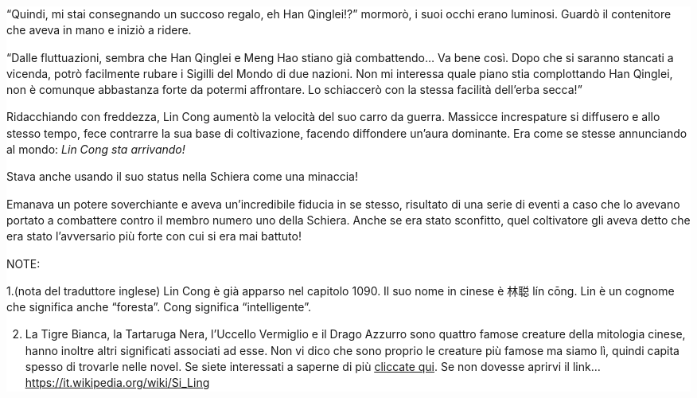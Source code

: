 “Quindi, mi stai consegnando un succoso regalo, eh Han Qinglei!?” mormorò, i suoi occhi erano luminosi. Guardò il contenitore che aveva in mano e iniziò a ridere.


“Dalle fluttuazioni, sembra che Han Qinglei e Meng Hao stiano già combattendo… Va bene così. Dopo che si saranno stancati a vicenda, potrò facilmente rubare i Sigilli del Mondo di due nazioni. Non mi interessa quale piano stia complottando Han Qinglei, non è comunque abbastanza forte da potermi affrontare. Lo schiaccerò con la stessa facilità dell’erba secca!”


Ridacchiando con freddezza, Lin Cong aumentò la velocità del suo carro da guerra. Massicce increspature si diffusero e allo stesso tempo, fece contrarre la sua base di coltivazione, facendo diffondere un’aura dominante. Era come se stesse annunciando al mondo: <em>Lin Cong sta arrivando!</em>


Stava anche usando il suo status nella Schiera come una minaccia!


Emanava un potere soverchiante e aveva un’incredibile fiducia in se stesso, risultato di una serie di eventi a caso che lo avevano portato a combattere contro il membro numero uno della Schiera. Anche se era stato sconfitto, quel coltivatore gli aveva detto che era stato l’avversario più forte con cui si era mai battuto!


NOTE:


1.(nota del traduttore inglese) Lin Cong è già apparso nel capitolo 1090. Il suo nome in cinese è  林聪 lín cōng. Lin è un cognome che significa anche “foresta”. Cong significa “intelligente”.


2. La Tigre Bianca, la Tartaruga Nera, l’Uccello Vermiglio e il Drago Azzurro sono quattro famose creature della mitologia cinese, hanno inoltre altri significati associati ad esse. Non vi dico che sono proprio le creature più famose ma siamo lì, quindi capita spesso di trovarle nelle novel. Se siete interessati a saperne di più <a href="https://it.wikipedia.org/wiki/Si_Ling" target="_blank" rel="nofollow noopener noreferrer"><u>cliccate qui</u></a>. Se non dovesse aprirvi il link… <a href="https://it.wikipedia.org/wiki/Si_Ling" target="_blank" rel="nofollow noopener noreferrer"><u>https://it.wikipedia.org/wiki/Si_Ling</u></a>
                                


                                



